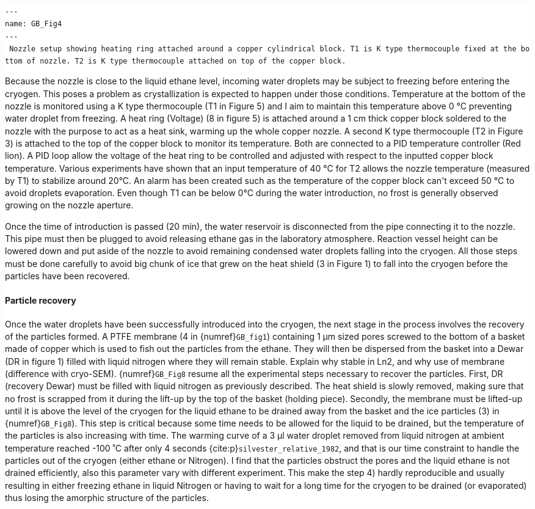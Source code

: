 ```{figure} Figures/Figure5'.jpg
---
name: GB_Fig4
---
 Nozzle setup showing heating ring attached around a copper cylindrical block. T1 is K type thermocouple fixed at the bottom of nozzle. T2 is K type thermocouple attached on top of the copper block.
```

Because the nozzle is close to the liquid ethane level, incoming water droplets may be subject to freezing before entering the cryogen. This poses a problem as crystallization is expected to happen under those conditions. Temperature at the bottom of the nozzle is monitored using a K type thermocouple (T1 in Figure 5) and I aim to maintain this temperature above 0 °C preventing water droplet from freezing. 
A heat ring (Voltage) (8 in figure 5) is attached around a 1 cm thick copper block soldered to the nozzle with the purpose to act as a heat sink, warming up the whole copper nozzle. A second K type thermocouple (T2 in Figure 3) is attached to the top of the copper block to monitor its temperature. Both are connected to a PID temperature controller (Red lion). A PID loop allow the voltage of the heat ring to be controlled and adjusted with respect to the inputted copper block temperature. Various experiments have shown that an input temperature of 40 °C for T2 allows the nozzle temperature (measured by T1) to stabilize around 20°C.  An alarm has been created such as the temperature of the copper block can't exceed 50 °C to avoid droplets evaporation. Even though T1 can be below 0°C during the water introduction, no frost is generally observed growing on the nozzle aperture. 

Once the time of introduction is passed (20 min), the water reservoir is disconnected from the pipe connecting it to the nozzle. This pipe must then be plugged to avoid releasing ethane gas in the laboratory atmosphere. Reaction vessel height can be lowered down and put aside of the nozzle to avoid remaining condensed water droplets falling into the cryogen. All those steps must be done carefully to avoid big chunk of ice that grew on the heat shield (3 in Figure 1) to fall into the cryogen before the particles have been recovered.
 
#### Particle recovery

Once the water droplets have been successfully introduced into the cryogen, the next stage in the process involves the recovery of the particles formed. A PTFE membrane (4 in {numref}`GB_fig1`) containing 1 μm sized pores screwed to the bottom of a basket made of copper which is used to fish out the particles from the ethane. They will then be dispersed from the basket into a Dewar (DR in figure 1) filled with liquid nitrogen where they will remain stable. Explain why stable in Ln2, and why use of membrane (difference with cryo-SEM). 
{numref}`GB_Fig8` resume all the experimental steps necessary to recover the particles. First, DR (recovery Dewar) must be filled with liquid nitrogen as previously described. The heat shield is slowly removed, making sure that no frost is scrapped from it during the lift-up by the top of the basket (holding piece). Secondly, the membrane must be lifted-up until it is above the level of the cryogen for the liquid ethane to be drained away from the basket and the ice particles (3) in {numref}`GB_Fig8`). This step is critical because some time needs to be allowed for the liquid to be drained, but the temperature of the particles is also increasing with time.
The warming curve of a 3 μl water droplet removed from liquid nitrogen at ambient temperature reached -100 ˚C after only 4 seconds {cite:p}`silvester_relative_1982`, and that is our time constraint to handle the particles out of the cryogen (either ethane or Nitrogen). 
I find that the particles obstruct the pores and the liquid ethane is not drained efficiently, also this parameter vary with different experiment. This make the step 4) hardly reproducible and usually resulting in either freezing ethane in liquid Nitrogen or having to wait for a long time for the cryogen to be drained (or evaporated) thus losing the amorphic structure of the particles.
